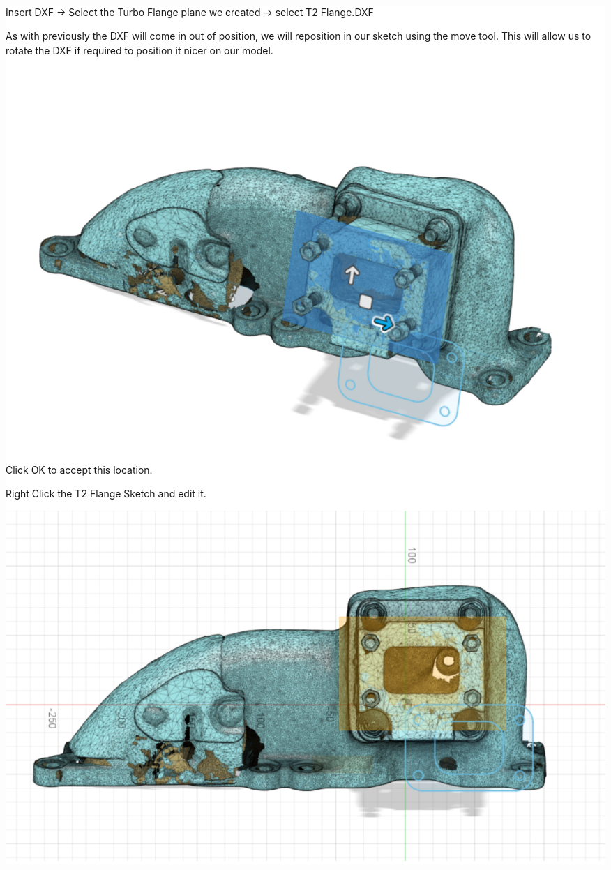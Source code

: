 Insert DXF → Select the Turbo Flange plane we created → select T2 Flange.DXF

As with previously the DXF will come in out of position, we will reposition in our sketch using the move tool. This will allow us to rotate the DXF if required to position it nicer on our model.

![Untitled](L10%20-%20F360%20Turbo%20Headers%20from%203d%20Scan%20f7d5faec26f246bd982dacc470cd375d/Untitled%2010.png)

Click OK to accept this location.

Right Click the T2 Flange Sketch and edit it.

![Untitled](L10%20-%20F360%20Turbo%20Headers%20from%203d%20Scan%20f7d5faec26f246bd982dacc470cd375d/Untitled%2011.png)
